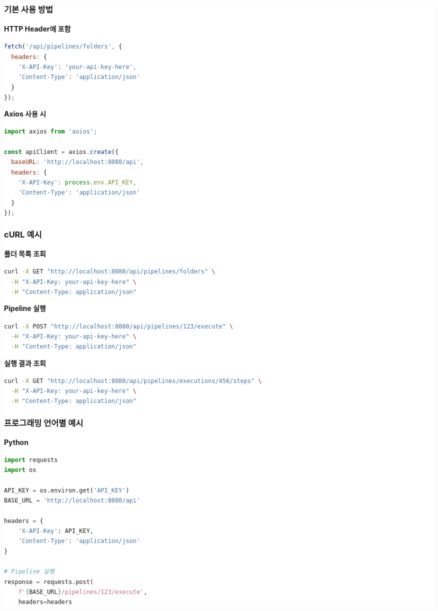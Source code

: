### 기본 사용 방법

**HTTP Header에 포함**
```javascript
fetch('/api/pipelines/folders', {
  headers: {
    'X-API-Key': 'your-api-key-here',
    'Content-Type': 'application/json'
  }
});
```

**Axios 사용 시**
```javascript
import axios from 'axios';

const apiClient = axios.create({
  baseURL: 'http://localhost:8080/api',
  headers: {
    'X-API-Key': process.env.API_KEY,
    'Content-Type': 'application/json'
  }
});
```

### cURL 예시

**폴더 목록 조회**
```bash
curl -X GET "http://localhost:8080/api/pipelines/folders" \
  -H "X-API-Key: your-api-key-here" \
  -H "Content-Type: application/json"
```

**Pipeline 실행**
```bash
curl -X POST "http://localhost:8080/api/pipelines/123/execute" \
  -H "X-API-Key: your-api-key-here" \
  -H "Content-Type: application/json"
```

**실행 결과 조회**
```bash
curl -X GET "http://localhost:8080/api/pipelines/executions/456/steps" \
  -H "X-API-Key: your-api-key-here" \
  -H "Content-Type: application/json"
```

### 프로그래밍 언어별 예시

**Python**
```python
import requests
import os

API_KEY = os.environ.get('API_KEY')
BASE_URL = 'http://localhost:8080/api'

headers = {
    'X-API-Key': API_KEY,
    'Content-Type': 'application/json'
}

# Pipeline 실행
response = requests.post(
    f'{BASE_URL}/pipelines/123/execute',
    headers=headers
```